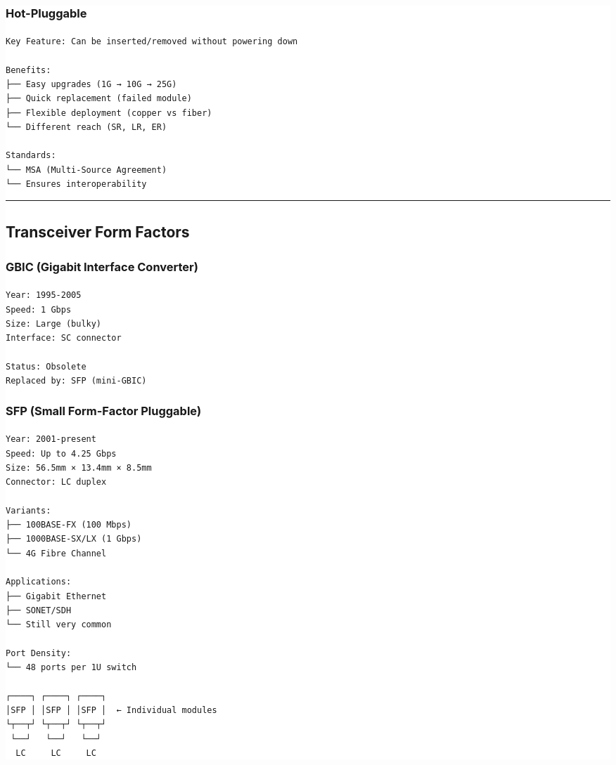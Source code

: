 ### Hot-Pluggable

```
Key Feature: Can be inserted/removed without powering down

Benefits:
├── Easy upgrades (1G → 10G → 25G)
├── Quick replacement (failed module)
├── Flexible deployment (copper vs fiber)
└── Different reach (SR, LR, ER)

Standards:
└── MSA (Multi-Source Agreement)
└── Ensures interoperability
```

---

## Transceiver Form Factors

### GBIC (Gigabit Interface Converter)

```
Year: 1995-2005
Speed: 1 Gbps
Size: Large (bulky)
Interface: SC connector

Status: Obsolete
Replaced by: SFP (mini-GBIC)
```

### SFP (Small Form-Factor Pluggable)

```
Year: 2001-present
Speed: Up to 4.25 Gbps
Size: 56.5mm × 13.4mm × 8.5mm
Connector: LC duplex

Variants:
├── 100BASE-FX (100 Mbps)
├── 1000BASE-SX/LX (1 Gbps)
└── 4G Fibre Channel

Applications:
├── Gigabit Ethernet
├── SONET/SDH
└── Still very common

Port Density:
└── 48 ports per 1U switch

┌────┐ ┌────┐ ┌────┐
│SFP │ │SFP │ │SFP │  ← Individual modules
└┬──┬┘ └┬──┬┘ └┬──┬┘
 └──┘   └──┘   └──┘
  LC     LC     LC
```
